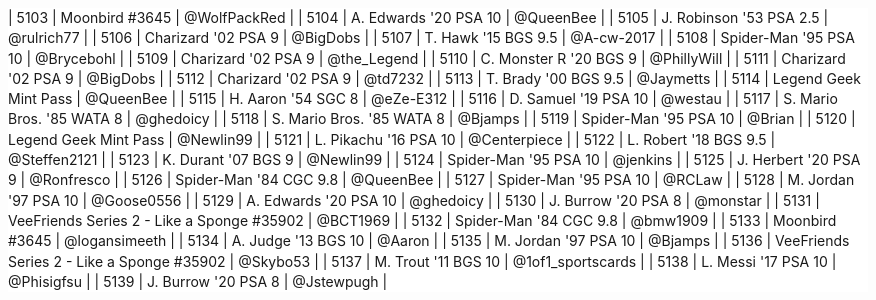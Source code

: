 | 5103 | Moonbird #3645 | \@WolfPackRed |
| 5104 | A. Edwards &#039;20 PSA 10 | \@QueenBee |
| 5105 | J. Robinson &#039;53 PSA 2.5 | \@rulrich77 |
| 5106 | Charizard &#039;02 PSA 9 | \@BigDobs |
| 5107 | T. Hawk &#039;15 BGS 9.5 | \@A-cw-2017 |
| 5108 | Spider-Man &#039;95 PSA 10 | \@Brycebohl |
| 5109 | Charizard &#039;02 PSA 9 | \@the_Legend |
| 5110 | C. Monster R &#039;20 BGS 9 | \@PhillyWill |
| 5111 | Charizard &#039;02 PSA 9 | \@BigDobs |
| 5112 | Charizard &#039;02 PSA 9 | \@td7232 |
| 5113 | T. Brady &#039;00 BGS 9.5 | \@Jaymetts |
| 5114 | Legend Geek Mint Pass | \@QueenBee |
| 5115 | H. Aaron &#039;54 SGC 8 | \@eZe-E312 |
| 5116 | D. Samuel &#039;19 PSA 10 | \@westau |
| 5117 | S. Mario Bros. &#039;85 WATA 8 | \@ghedoicy |
| 5118 | S. Mario Bros. &#039;85 WATA 8 | \@Bjamps |
| 5119 | Spider-Man &#039;95 PSA 10 | \@Brian |
| 5120 | Legend Geek Mint Pass | \@Newlin99 |
| 5121 | L. Pikachu &#039;16 PSA 10 | \@Centerpiece |
| 5122 | L. Robert &#039;18 BGS 9.5 | \@Steffen2121 |
| 5123 | K. Durant &#039;07 BGS 9 | \@Newlin99 |
| 5124 | Spider-Man &#039;95 PSA 10 | \@jenkins |
| 5125 | J. Herbert &#039;20 PSA 9 | \@Ronfresco |
| 5126 | Spider-Man &#039;84 CGC 9.8 | \@QueenBee |
| 5127 | Spider-Man &#039;95 PSA 10 | \@RCLaw |
| 5128 | M. Jordan &#039;97 PSA 10 | \@Goose0556 |
| 5129 | A. Edwards &#039;20 PSA 10 | \@ghedoicy |
| 5130 | J. Burrow &#039;20 PSA 8 | \@monstar |
| 5131 | VeeFriends Series 2 - Like a Sponge #35902 | \@BCT1969 |
| 5132 | Spider-Man &#039;84 CGC 9.8 | \@bmw1909 |
| 5133 | Moonbird #3645 | \@logansimeeth |
| 5134 | A. Judge &#039;13 BGS 10 | \@Aaron |
| 5135 | M. Jordan &#039;97 PSA 10 | \@Bjamps |
| 5136 | VeeFriends Series 2 - Like a Sponge #35902 | \@Skybo53 |
| 5137 | M. Trout &#039;11 BGS 10 | \@1of1_sportscards |
| 5138 | L. Messi &#039;17 PSA 10 | \@Phisigfsu |
| 5139 | J. Burrow &#039;20 PSA 8 | \@Jstewpugh |